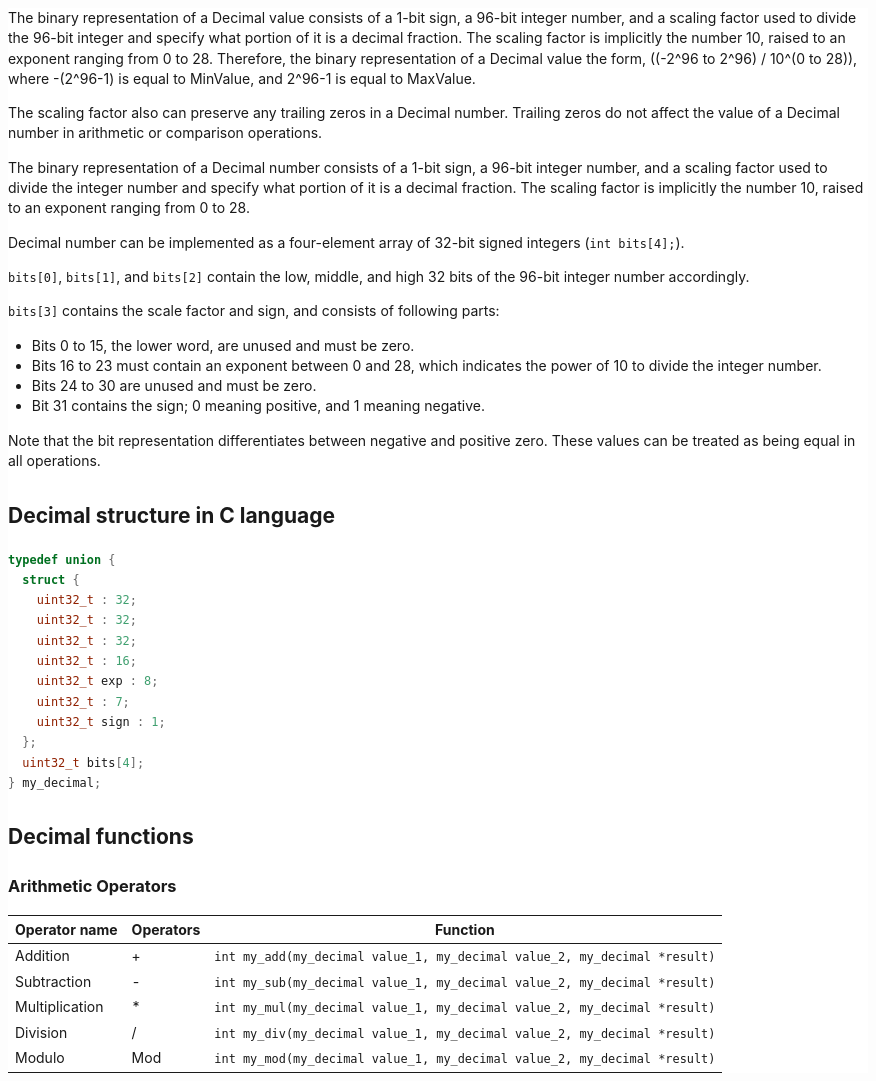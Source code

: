The binary representation of a Decimal value consists of a 1-bit sign, a 96-bit integer number, and a scaling factor used to divide the 96-bit integer and specify what portion of it is a decimal fraction. The scaling factor is implicitly the number 10, raised to an exponent ranging from 0 to 28. Therefore, the binary representation of a Decimal value the form, ((-2^96 to 2^96) / 10^(0 to 28)), where -(2^96-1) is equal to MinValue, and 2^96-1 is equal to MaxValue.

The scaling factor also can preserve any trailing zeros in a Decimal number. Trailing zeros do not affect the value of a Decimal number in arithmetic or comparison operations. 

The binary representation of a Decimal number consists of a 1-bit sign, a 96-bit integer number, and a scaling factor used to divide the integer number and specify what portion of it is a decimal fraction. The scaling factor is implicitly the number 10, raised to an exponent ranging from 0 to 28.

Decimal number can be implemented as a four-element array of 32-bit signed integers (`int bits[4];`).

`bits[0]`, `bits[1]`, and `bits[2]` contain the low, middle, and high 32 bits of the 96-bit integer number accordingly.

`bits[3]` contains the scale factor and sign, and consists of following parts:
- Bits 0 to 15, the lower word, are unused and must be zero.
- Bits 16 to 23 must contain an exponent between 0 and 28, which indicates the power of 10 to divide the integer number.
- Bits 24 to 30 are unused and must be zero.
- Bit 31 contains the sign; 0 meaning positive, and 1 meaning negative.

Note that the bit representation differentiates between negative and positive zero. These values can be treated as being equal in all operations.

## Decimal structure in C language

```c
typedef union {
  struct {
    uint32_t : 32;
    uint32_t : 32;
    uint32_t : 32;
    uint32_t : 16;
    uint32_t exp : 8;
    uint32_t : 7;
    uint32_t sign : 1;
  };
  uint32_t bits[4];
} my_decimal;
```

## Decimal functions

### Arithmetic Operators

| Operator name | Operators  | Function                                                                           | 
| ------ | ------ |------------------------------------------------------------------------------------|
| Addition | + | `int my_add(my_decimal value_1, my_decimal value_2, my_decimal *result)`         |
| Subtraction | - | `int my_sub(my_decimal value_1, my_decimal value_2, my_decimal *result)` |
| Multiplication | * | `int my_mul(my_decimal value_1, my_decimal value_2, my_decimal *result)` | 
| Division | / | `int my_div(my_decimal value_1, my_decimal value_2, my_decimal *result)` |
| Modulo | Mod | `int my_mod(my_decimal value_1, my_decimal value_2, my_decimal *result)` |
